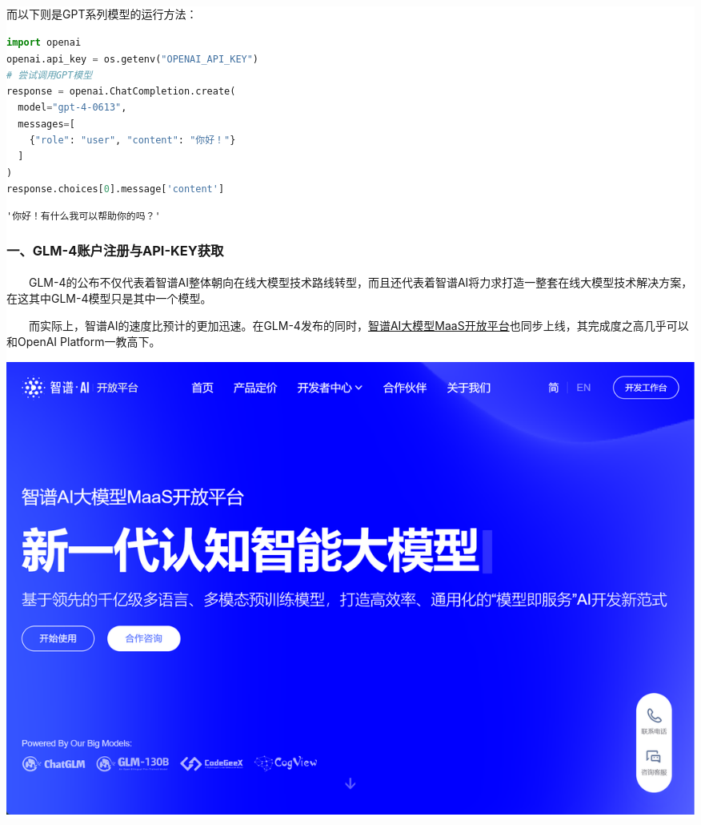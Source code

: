 而以下则是GPT系列模型的运行方法：

```python
import openai
openai.api_key = os.getenv("OPENAI_API_KEY")
# 尝试调用GPT模型
response = openai.ChatCompletion.create(
  model="gpt-4-0613",
  messages=[
    {"role": "user", "content": "你好！"}
  ]
)
response.choices[0].message['content']
```

```plaintext
'你好！有什么我可以帮助你的吗？'
```

### 一、GLM-4账户注册与API-KEY获取

  GLM-4的公布不仅代表着智谱AI整体朝向在线大模型技术路线转型，而且还代表着智谱AI将力求打造一整套在线大模型技术解决方案，在这其中GLM-4模型只是其中一个模型。

  而实际上，智谱AI的速度比预计的更加迅速。在GLM-4发布的同时，[智谱AI大模型MaaS开放平台](https://open.bigmodel.cn/)也同步上线，其完成度之高几乎可以和OpenAI Platform一教高下。

![](images/c3bd6843-12a6-4f49-b8d6-7795ef32c311.png)
